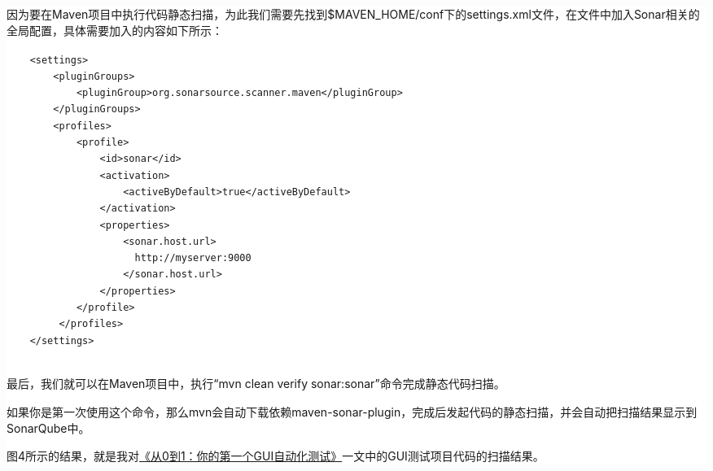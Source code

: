 因为要在Maven项目中执行代码静态扫描，为此我们需要先找到\$MAVEN\_HOME/conf下的settings.xml文件，在文件中加入Sonar相关的全局配置，具体需要加入的内容如下所示：

```
    <settings>
        <pluginGroups>
            <pluginGroup>org.sonarsource.scanner.maven</pluginGroup>
        </pluginGroups>
        <profiles>
            <profile>
                <id>sonar</id>
                <activation>
                    <activeByDefault>true</activeByDefault>
                </activation>
                <properties>
                    <sonar.host.url>
                      http://myserver:9000
                    </sonar.host.url>
                </properties>
            </profile>
         </profiles>
    </settings>
    

```

最后，我们就可以在Maven项目中，执行“mvn clean verify sonar:sonar”命令完成静态代码扫描。

如果你是第一次使用这个命令，那么mvn会自动下载依赖maven-sonar-plugin，完成后发起代码的静态扫描，并会自动把扫描结果显示到SonarQube中。

图4所示的结果，就是我对[《从0到1：你的第一个GUI自动化测试》](https://time.geekbang.org/column/article/11913)一文中的GUI测试项目代码的扫描结果。
